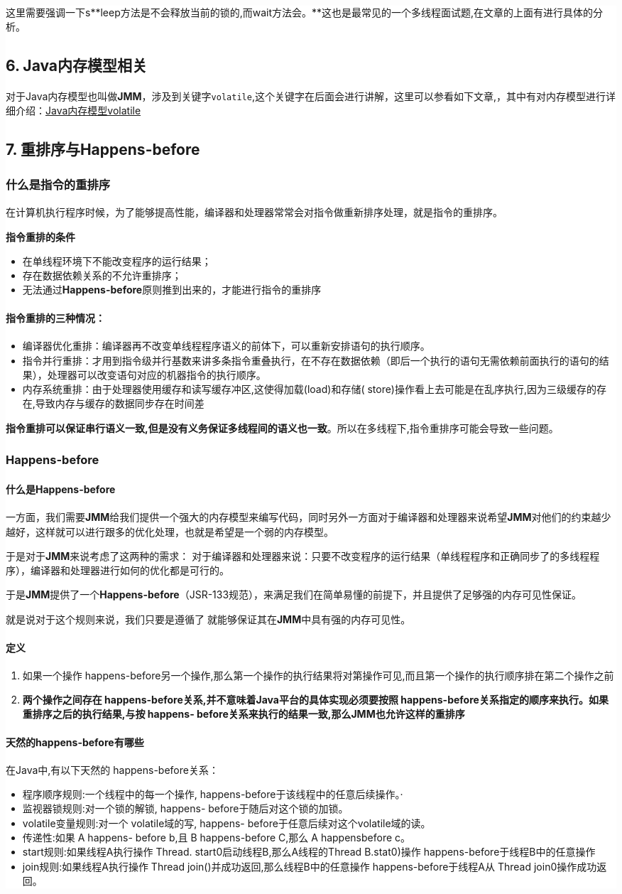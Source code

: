 这里需要强调一下s**leep方法是不会释放当前的锁的,而wait方法会。**这也是最常见的一个多线程面试题,在文章的上面有进行具体的分析。

## 6. Java内存模型相关

对于Java内存模型也叫做**JMM**，涉及到关键字`volatile`,这个关键字在后面会进行讲解，这里可以参看如下文章,，其中有对内存模型进行详细介绍：[Java内存模型volatile](https://blog.csdn.net/weixin_44015043/article/details/104595728)

## 7. 重排序与Happens-before

### 什么是指令的重排序

在计算机执行程序时候，为了能够提高性能，编译器和处理器常常会对指令做重新排序处理，就是指令的重排序。

**指令重排的条件**

* 在单线程环境下不能改变程序的运行结果；
* 存在数据依赖关系的不允许重排序；
* 无法通过**Happens-before**原则推到出来的，才能进行指令的重排序

#### 指令重排的三种情况：

* 编译器优化重排：编译器再不改变单线程程序语义的前体下，可以重新安排语句的执行顺序。
* 指令并行重排：才用到指令级并行基数来讲多条指令重叠执行，在不存在数据依赖（即后一个执行的语句无需依赖前面执行的语句的结果），处理器可以改变语句对应的机器指令的执行顺序。
* 内存系统重排：由于处理器使用缓存和读写缓存冲区,这使得加载(load)和存储( store)操作看上去可能是在乱序执行,因为三级缓存的存在,导致内存与缓存的数据同步存在时间差

**指令重排可以保证串行语义一致,但是没有义务保证多线程间的语义也一致**。所以在多线程下,指令重排序可能会导致一些问题。

### Happens-before

#### 什么是Happens-before

一方面，我们需要**JMM**给我们提供一个强大的内存模型来编写代码，同时另外一方面对于编译器和处理器来说希望**JMM**对他们的约束越少越好，这样就可以进行跟多的优化处理，也就是希望是一个弱的内存模型。

于是对于**JMM**来说考虑了这两种的需求： 对于编译器和处理器来说：只要不改变程序的运行结果（单线程程序和正确同步了的多线程程序），编译器和处理器进行如何的优化都是可行的。

于是**JMM**提供了一个**Happens-before**（JSR-133规范），来满足我们在简单易懂的前提下，并且提供了足够强的内存可见性保证。

就是说对于这个规则来说，我们只要是遵循了 就能够保证其在**JMM**中具有强的内存可见性。

#### 定义

1. 如果一个操作 happens-before另一个操作,那么第一个操作的执行结果将对第操作可见,而且第一个操作的执行顺序排在第二个操作之前

2. **两个操作之间存在 happens-before关系,并不意味着Java平台的具体实现必须要按照 happens-before关系指定的顺序来执行。如果重排序之后的执行结果,与按 happens- before关系来执行的结果一致,那么JMM也允许这样的重排序**

#### 天然的happens-before有哪些

在Java中,有以下天然的 happens-before关系：

* 程序顺序规则:一个线程中的每一个操作, happens-before于该线程中的任意后续操作。·
* 监视器锁规则:对一个锁的解锁, happens- before于随后对这个锁的加锁。
* volatile变量规则:对一个 volatile域的写, happens- before于任意后续对这个volatile域的读。
* 传递性:如果 A happens- before b,且 B happens-before C,那么 A happensbefore c。
* start规则:如果线程A执行操作 Thread. start0启动线程B,那么A线程的Thread B.stat0)操作 happens-before于线程B中的任意操作
* join规则:如果线程A执行操作 Thread join()并成功返回,那么线程B中的任意操作 happens-before于线程A从 Thread join0操作成功返回。
